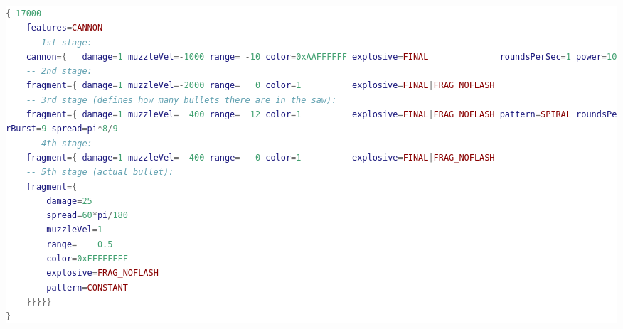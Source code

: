 ```lua
{ 17000
	features=CANNON
    -- 1st stage:
    cannon={   damage=1 muzzleVel=-1000 range= -10 color=0xAAFFFFFF explosive=FINAL              roundsPerSec=1 power=10
    -- 2nd stage:
    fragment={ damage=1 muzzleVel=-2000 range=   0 color=1          explosive=FINAL|FRAG_NOFLASH
    -- 3rd stage (defines how many bullets there are in the saw):
    fragment={ damage=1 muzzleVel=  400 range=  12 color=1          explosive=FINAL|FRAG_NOFLASH pattern=SPIRAL roundsPerBurst=9 spread=pi*8/9
    -- 4th stage:
    fragment={ damage=1 muzzleVel= -400 range=   0 color=1          explosive=FINAL|FRAG_NOFLASH
    -- 5th stage (actual bullet):
    fragment={
        damage=25
        spread=60*pi/180
        muzzleVel=1
        range=    0.5
        color=0xFFFFFFFF
        explosive=FRAG_NOFLASH
        pattern=CONSTANT
    }}}}}
}
```

<video height=256 controls>
  <source src="./diagrams/frag_9-point_saw.mp4" type="video/mp4">
  your browser does not support the video tag.
</video>
